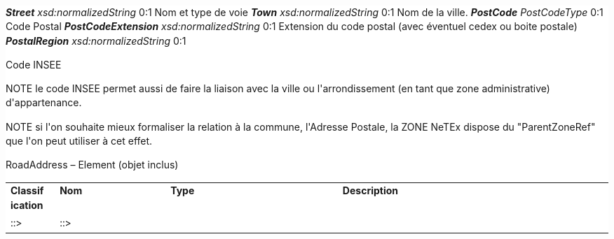 <tr class="odd">
<td></td>
<td><em><strong>Street</strong></em></td>
<td><em>xsd:normalizedString</em></td>
<td>0:1</td>
<td>Nom et type de voie</td>
</tr>
<tr class="even">
<td></td>
<td><em><strong>Town</strong></em></td>
<td><em>xsd:normalizedString</em></td>
<td>0:1</td>
<td>Nom de la ville.</td>
</tr>

<tr class="even">
<td></td>
<td><em><strong>PostCode</strong></em></td>
<td><em>PostCodeType</em></td>
<td>0:1</td>
<td>Code Postal</td>
</tr>
<tr class="odd">
<td></td>
<td><em><strong>PostCode­Extension</strong></em></td>
<td><em>xsd:normalizedString</em></td>
<td>0:1</td>
<td>Extension du code postal (avec éventuel cedex ou boite postale)</td>
</tr>
<tr class="even">
<td></td>
<td><em><strong>PostalRegion</strong></em></td>
<td><em>xsd:normalizedString</em></td>
<td>0:1</td>
<td><p><span class="hl">Code INSEE</span></p>
<p>NOTE <span class="hl">le code INSEE permet aussi de faire la liaison avec la ville ou l'arrondissement (en tant que zone administrative) d'appartenance.</span></p>
<p>NOTE <span class="hl">si l'on souhaite mieux formaliser la relation à la commune, l'Adresse Postale, la ZONE NeTEx dispose du "ParentZoneRef" que l'on peut utiliser à cet effet.</span></p></td>
</tr>


</tbody>
</table>

<div class="table-title">RoadAddress – Element (objet inclus)</div>

<table>
<colgroup>
<col style="width: 8%" />
<col style="width: 18%" />
<col style="width: 24%" />
<col style="width: 4%" />
<col style="width: 44%" />
</colgroup>
<tbody>
<tr class="odd">
<td><strong>Classifi­cation</strong></td>
<td><strong>Nom</strong></td>
<td><strong>Type</strong></td>
<td></td>
<td><strong>Description</strong></td>
</tr>
<tr class="even">
<td>::></td>
<td>::></td>